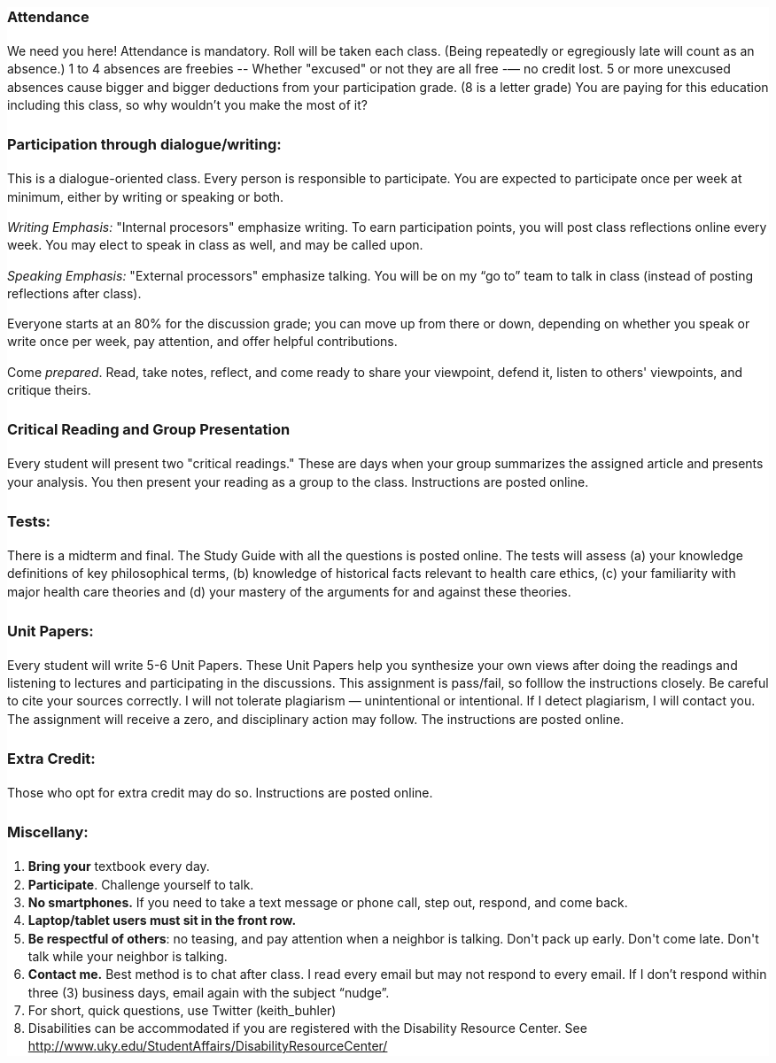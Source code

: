 ### Attendance
We need you here! Attendance is mandatory. Roll will be taken each class. (Being repeatedly or egregiously late will count as an absence.) 1 to 4 absences are freebies -- Whether "excused" or not they are all free -— no credit lost. 5 or more unexcused absences cause bigger and bigger deductions from your participation grade. (8 is a letter grade) You are paying for this education including this class, so why wouldn’t you make the most of it?  

### Participation through dialogue/writing:

This is a dialogue-oriented class. Every person is responsible to participate. You are expected to participate once per week at minimum, either by writing or speaking or both.

*Writing Emphasis:* "Internal procesors" emphasize writing. To earn participation points, you will post class reflections online every week. You may elect to speak in class as well, and may be called upon.

*Speaking Emphasis:* "External processors" emphasize talking. You will be on my “go to” team to talk in class (instead of posting reflections after class). 

Everyone starts at an 80% for the discussion grade; you can move up from there or down, depending on whether you speak or write once per week, pay attention, and offer helpful contributions.

Come *prepared*. Read, take notes, reflect, and come ready to share your viewpoint, defend it, listen to others' viewpoints, and critique theirs. 


### Critical Reading and Group Presentation
Every student will present two "critical readings." These are days when your group summarizes the assigned article and presents your analysis. You then present your reading as a group to the class. Instructions are posted online. 


### Tests: 
There is a midterm and final. The Study Guide with all the questions is posted online. The tests will assess (a) your knowledge definitions of key philosophical terms, (b) knowledge of historical facts relevant to health care ethics, (c) your familiarity with major health care theories and (d) your mastery of the arguments for and against these theories.

### Unit Papers:  
Every student will write 5-6 Unit Papers. These Unit Papers help you synthesize your own views after doing the readings and listening to lectures and participating in the discussions. This assignment is pass/fail, so folllow the instructions closely. Be careful to cite your sources correctly. I will not tolerate plagiarism — unintentional or intentional.  If I detect plagiarism, I will contact you. The assignment will receive a zero, and disciplinary action may follow. The instructions are posted online. 


### Extra Credit: 
Those who opt for extra credit may do so. Instructions are posted online. 


### Miscellany:
1. **Bring your** textbook every day. 
2. **Participate**. Challenge yourself to talk. 
2. **No smartphones.** If you need to take a text message or phone call, step out, respond, and come back. 
3. **Laptop/tablet users must sit in the front row.**
3. **Be respectful of others**: no teasing, and pay attention when a neighbor is talking. Don't pack up early. Don't come late. Don't talk while your neighbor is talking.
5. **Contact me.** Best method is to chat after class. I read every email but may not respond to every email. If I don’t respond within three (3) business days, email again with the subject “nudge”.
6. For short, quick questions, use Twitter (keith_buhler)
7. Disabilities can be accommodated if you are registered with the Disability Resource Center. See  http://www.uky.edu/StudentAffairs/DisabilityResourceCenter/